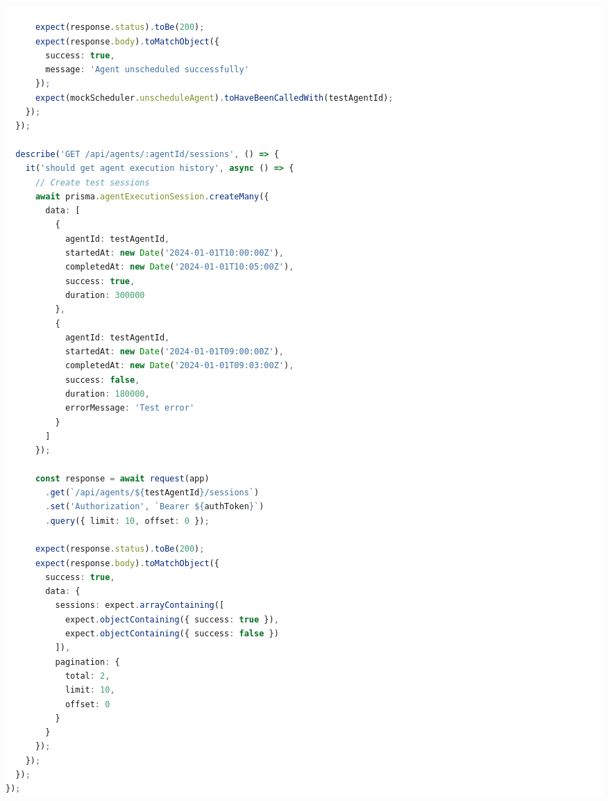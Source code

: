 ```typescript

      expect(response.status).toBe(200);
      expect(response.body).toMatchObject({
        success: true,
        message: 'Agent unscheduled successfully'
      });
      expect(mockScheduler.unscheduleAgent).toHaveBeenCalledWith(testAgentId);
    });
  });

  describe('GET /api/agents/:agentId/sessions', () => {
    it('should get agent execution history', async () => {
      // Create test sessions
      await prisma.agentExecutionSession.createMany({
        data: [
          {
            agentId: testAgentId,
            startedAt: new Date('2024-01-01T10:00:00Z'),
            completedAt: new Date('2024-01-01T10:05:00Z'),
            success: true,
            duration: 300000
          },
          {
            agentId: testAgentId,
            startedAt: new Date('2024-01-01T09:00:00Z'),
            completedAt: new Date('2024-01-01T09:03:00Z'),
            success: false,
            duration: 180000,
            errorMessage: 'Test error'
          }
        ]
      });

      const response = await request(app)
        .get(`/api/agents/${testAgentId}/sessions`)
        .set('Authorization', `Bearer ${authToken}`)
        .query({ limit: 10, offset: 0 });

      expect(response.status).toBe(200);
      expect(response.body).toMatchObject({
        success: true,
        data: {
          sessions: expect.arrayContaining([
            expect.objectContaining({ success: true }),
            expect.objectContaining({ success: false })
          ]),
          pagination: {
            total: 2,
            limit: 10,
            offset: 0
          }
        }
      });
    });
  });
});
```
